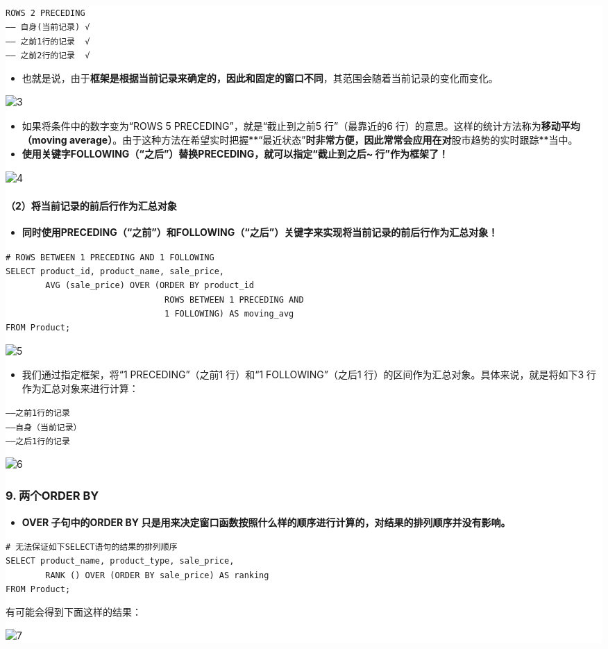 ```MYSQL
ROWS 2 PRECEDING
—— 自身(当前记录) √
—— 之前1行的记录  √
—— 之前2行的记录  √
```

- 也就是说，由于**框架是根据当前记录来确定的，因此和固定的窗口不同**，其范围会随着当前记录的变化而变化。

![3](D:\StudyMaterials\IT技术学习\2、SQL\SQL书籍\SQL基础教程\SQL笔记-2022年12月8日一刷\3.png)

- 如果将条件中的数字变为“ROWS 5 PRECEDING”，就是“截止到之前5 行”（最靠近的6 行）的意思。这样的统计方法称为**移动平均（moving average）**。由于这种方法在希望实时把握**“最近状态”**时非常方便，因此常常会应用在对**股市趋势的实时跟踪**当中。
- **使用关键字FOLLOWING（“之后”）替换PRECEDING，就可以指定“截止到之后~ 行”作为框架了！**

![4](D:\StudyMaterials\IT技术学习\2、SQL\SQL书籍\SQL基础教程\SQL笔记-2022年12月8日一刷\4.png)

#### （2）将当前记录的前后行作为汇总对象

- **同时使用PRECEDING（“之前”）和FOLLOWING（“之后”）关键字来实现将当前记录的前后行作为汇总对象！**

```MYSQL
# ROWS BETWEEN 1 PRECEDING AND 1 FOLLOWING
SELECT product_id, product_name, sale_price,
        AVG (sale_price) OVER (ORDER BY product_id
                                ROWS BETWEEN 1 PRECEDING AND 
                                1 FOLLOWING) AS moving_avg
FROM Product;
```

![5](D:\StudyMaterials\IT技术学习\2、SQL\SQL书籍\SQL基础教程\SQL笔记-2022年12月8日一刷\5.png)

- 我们通过指定框架，将“1 PRECEDING”（之前1 行）和“1 FOLLOWING”（之后1 行）的区间作为汇总对象。具体来说，就是将如下3 行作为汇总对象来进行计算：

```mysql
——之前1行的记录
——自身（当前记录）
——之后1行的记录
```

![6](D:\StudyMaterials\IT技术学习\2、SQL\SQL书籍\SQL基础教程\SQL笔记-2022年12月8日一刷\6.png)

### 9. 两个ORDER BY

- **OVER 子句中的ORDER BY 只是用来决定窗口函数按照什么样的顺序进行计算的，对结果的排列顺序并没有影响。**

```mysql
# 无法保证如下SELECT语句的结果的排列顺序
SELECT product_name, product_type, sale_price,
		RANK () OVER (ORDER BY sale_price) AS ranking
FROM Product;
```

有可能会得到下面这样的结果：

![7](D:\StudyMaterials\IT技术学习\2、SQL\SQL书籍\SQL基础教程\SQL笔记-2022年12月8日一刷\7.png)
